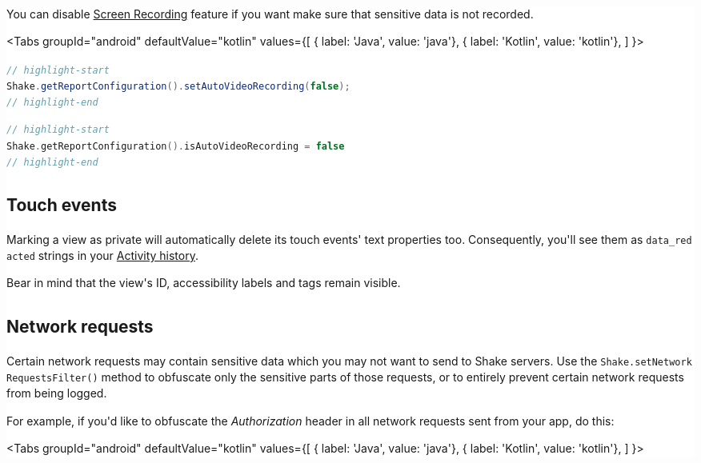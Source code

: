 You can disable [Screen Recording](/android/automatic-screen-recording.md) feature if you want make sure that sensitive data is not recorded.

<Tabs
  groupId="android"
  defaultValue="kotlin"
  values={[
    { label: 'Java', value: 'java'},
    { label: 'Kotlin', value: 'kotlin'},
  ]
}>

<TabItem value="java">

```java title="App.java"
// highlight-start
Shake.getReportConfiguration().setAutoVideoRecording(false);
// highlight-end
```

</TabItem>

<TabItem value="kotlin">

```kotlin title="App.kt"
// highlight-start
Shake.getReportConfiguration().isAutoVideoRecording = false
// highlight-end
```

</TabItem>
</Tabs>

## Touch events

Marking a view as private will automatically delete its touch events' text properties too. Consequently, you'll see them as `data_redacted` strings in your [Activity history](https://www.shakebugs.com/docs/android/activity#user-actions).

Bear in mind that the view's ID, accessibility labels and tags remain visible.

## Network requests
Certain network requests may contain sensitive data which you may not want to send to Shake servers.
Use the `Shake.setNetworkRequestsFilter()` method to obfuscate only the sensitive parts of those requests, or to entirely prevent certain network requests from being logged.

For example, if you'd like to obfuscate the *Authorization* header in all network requests sent from your app, do this:

<Tabs
groupId="android"
defaultValue="kotlin"
values={[
  { label: 'Java', value: 'java'},
  { label: 'Kotlin', value: 'kotlin'},
  ]
}>
